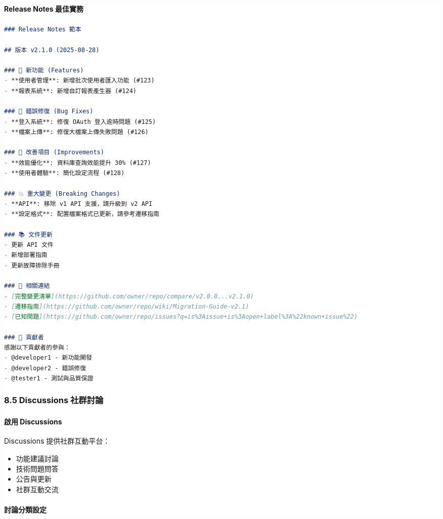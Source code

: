 #### Release Notes 最佳實務

```markdown
### Release Notes 範本

## 版本 v2.1.0 (2025-08-28)

### 🚀 新功能 (Features)
- **使用者管理**: 新增批次使用者匯入功能 (#123)
- **報表系統**: 新增自訂報表產生器 (#124)

### 🐛 錯誤修復 (Bug Fixes)
- **登入系統**: 修復 OAuth 登入逾時問題 (#125)
- **檔案上傳**: 修復大檔案上傳失敗問題 (#126)

### 🔧 改善項目 (Improvements)
- **效能優化**: 資料庫查詢效能提升 30% (#127)
- **使用者體驗**: 簡化設定流程 (#128)

### 💥 重大變更 (Breaking Changes)
- **API**: 移除 v1 API 支援，請升級到 v2 API
- **設定格式**: 配置檔案格式已更新，請參考遷移指南

### 📚 文件更新
- 更新 API 文件
- 新增部署指南
- 更新故障排除手冊

### 🔗 相關連結
- [完整變更清單](https://github.com/owner/repo/compare/v2.0.0...v2.1.0)
- [遷移指南](https://github.com/owner/repo/wiki/Migration-Guide-v2.1)
- [已知問題](https://github.com/owner/repo/issues?q=is%3Aissue+is%3Aopen+label%3A%22known+issue%22)

### 👥 貢獻者
感謝以下貢獻者的參與：
- @developer1 - 新功能開發
- @developer2 - 錯誤修復
- @tester1 - 測試與品質保證
```

### 8.5 Discussions 社群討論

#### 啟用 Discussions

Discussions 提供社群互動平台：

- 功能建議討論
- 技術問題問答
- 公告與更新
- 社群互動交流

#### 討論分類設定
